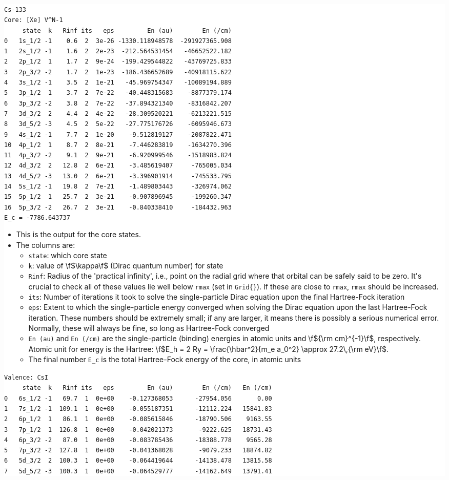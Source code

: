 ```text
Cs-133
Core: [Xe] V^N-1
     state  k   Rinf its   eps         En (au)        En (/cm)
0   1s_1/2 -1    0.6  2  3e-26 -1330.118948578  -291927365.908
1   2s_1/2 -1    1.6  2  2e-23  -212.564531454   -46652522.182
2   2p_1/2  1    1.7  2  9e-24  -199.429544822   -43769725.833
3   2p_3/2 -2    1.7  2  1e-23  -186.436652689   -40918115.622
4   3s_1/2 -1    3.5  2  1e-21   -45.969754347   -10089194.889
5   3p_1/2  1    3.7  2  7e-22   -40.448315683    -8877379.174
6   3p_3/2 -2    3.8  2  7e-22   -37.894321340    -8316842.207
7   3d_3/2  2    4.4  2  4e-22   -28.309520221    -6213221.515
8   3d_5/2 -3    4.5  2  5e-22   -27.775176726    -6095946.673
9   4s_1/2 -1    7.7  2  1e-20    -9.512819127    -2087822.471
10  4p_1/2  1    8.7  2  8e-21    -7.446283819    -1634270.396
11  4p_3/2 -2    9.1  2  9e-21    -6.920999546    -1518983.824
12  4d_3/2  2   12.8  2  6e-21    -3.485619407     -765005.034
13  4d_5/2 -3   13.0  2  6e-21    -3.396901914     -745533.795
14  5s_1/2 -1   19.8  2  7e-21    -1.489803443     -326974.062
15  5p_1/2  1   25.7  2  3e-21    -0.907896945     -199260.347
16  5p_3/2 -2   26.7  2  3e-21    -0.840338410     -184432.963
E_c = -7786.643737
```

* This is the output for the core states.
* The columns are:
  * `state`: which core state
  * `k`: value of \f$\kappa\f$ (Dirac quantum number) for state
  * `Rinf`: Radius of the 'practical infinity', i.e., point on the radial grid where that orbital can be safely said to be zero. It's crucial to check all of these values lie well below `rmax` (set in `Grid{}`). If these are close to `rmax`, `rmax` should be increased.
  * `its`: Number of iterations it took to solve the single-particle Dirac equation upon the final Hartree-Fock iteration
  * `eps`: Extent to which the single-particle energy converged when solving the Dirac equation upon the last Hartree-Fock iteration. These numbers should be extremely small; if any are larger, it means there is possibly a serious numerical error. Normally, these will always be fine, so long as Hartree-Fock converged
  * `En (au)` and `En (/cm)` are the single-particle (binding) energies in atomic units and \f${\rm cm}^{-1}\f$, respectively. Atomic unit for energy is the Hartree:
  \f$E_h = 2 Ry = \frac{\hbar^2}{m_e a_0^2} \approx 27.2\,{\rm eV}\f$.
  * The final number `E_c` is the total Hartree-Fock energy of the core, in atomic units

```text
Valence: CsI
     state  k   Rinf its   eps         En (au)        En (/cm)   En (/cm)
0   6s_1/2 -1   69.7  1  0e+00    -0.127368053      -27954.056       0.00
1   7s_1/2 -1  109.1  1  0e+00    -0.055187351      -12112.224   15841.83
2   6p_1/2  1   86.1  1  0e+00    -0.085615846      -18790.506    9163.55
3   7p_1/2  1  126.8  1  0e+00    -0.042021373       -9222.625   18731.43
4   6p_3/2 -2   87.0  1  0e+00    -0.083785436      -18388.778    9565.28
5   7p_3/2 -2  127.8  1  0e+00    -0.041368028       -9079.233   18874.82
6   5d_3/2  2  100.3  1  0e+00    -0.064419644      -14138.478   13815.58
7   5d_5/2 -3  100.3  1  0e+00    -0.064529777      -14162.649   13791.41
```

